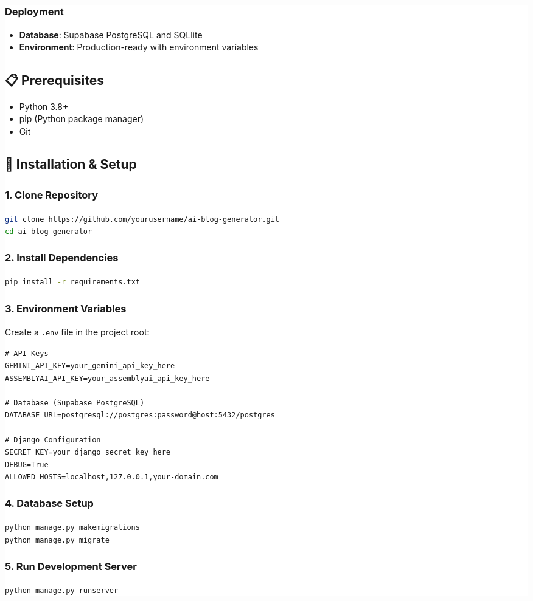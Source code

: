 ### Deployment
- **Database**: Supabase PostgreSQL and SQLlite
- **Environment**: Production-ready with environment variables

## 📋 Prerequisites

- Python 3.8+
- pip (Python package manager)
- Git

## 🔧 Installation & Setup

### 1. Clone Repository
```bash
git clone https://github.com/yourusername/ai-blog-generator.git
cd ai-blog-generator
```

### 2. Install Dependencies
```bash
pip install -r requirements.txt
```

### 3. Environment Variables
Create a `.env` file in the project root:

```env
# API Keys
GEMINI_API_KEY=your_gemini_api_key_here
ASSEMBLYAI_API_KEY=your_assemblyai_api_key_here

# Database (Supabase PostgreSQL)
DATABASE_URL=postgresql://postgres:password@host:5432/postgres

# Django Configuration
SECRET_KEY=your_django_secret_key_here
DEBUG=True
ALLOWED_HOSTS=localhost,127.0.0.1,your-domain.com
```

### 4. Database Setup
```bash
python manage.py makemigrations
python manage.py migrate
```

### 5. Run Development Server
```bash
python manage.py runserver
```
